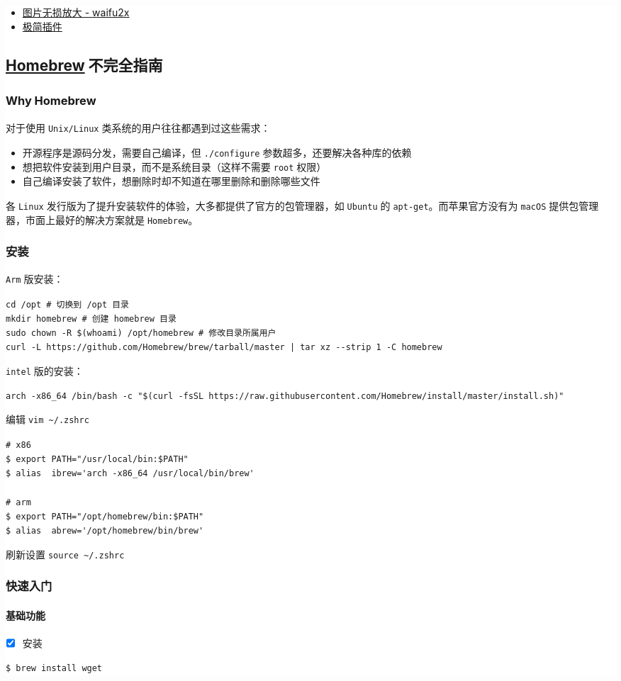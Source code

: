 - [图片无损放大 - waifu2x](http://waifu2x.udp.jp/index.zh-CN.html)
- [极简插件](https://chrome.zzzmh.cn/index#index)

## [Homebrew](https://brew.sh/) 不完全指南

### Why Homebrew

对于使用 `Unix/Linux` 类系统的用户往往都遇到过这些需求：

- 开源程序是源码分发，需要自己编译，但 `./configure` 参数超多，还要解决各种库的依赖
- 想把软件安装到用户目录，而不是系统目录（这样不需要 `root` 权限）
- 自己编译安装了软件，想删除时却不知道在哪里删除和删除哪些文件

各 `Linux` 发行版为了提升安装软件的体验，大多都提供了官方的包管理器，如 `Ubuntu` 的 `apt-get`。而苹果官方没有为 `macOS` 提供包管理器，市面上最好的解决方案就是 `Homebrew`。

### 安装

`Arm` 版安装：

```shell
cd /opt # 切换到 /opt 目录
mkdir homebrew # 创建 homebrew 目录
sudo chown -R $(whoami) /opt/homebrew # 修改目录所属用户
curl -L https://github.com/Homebrew/brew/tarball/master | tar xz --strip 1 -C homebrew
```

`intel` 版的安装：

```shell
arch -x86_64 /bin/bash -c "$(curl -fsSL https://raw.githubusercontent.com/Homebrew/install/master/install.sh)"
```

编辑 `vim ~/.zshrc`

```shell
# x86
$ export PATH="/usr/local/bin:$PATH"
$ alias  ibrew='arch -x86_64 /usr/local/bin/brew'

# arm
$ export PATH="/opt/homebrew/bin:$PATH"
$ alias  abrew='/opt/homebrew/bin/brew'
```

刷新设置 `source ~/.zshrc`

### 快速入门

#### 基础功能

- [x] 安装

```sh
$ brew install wget
```

